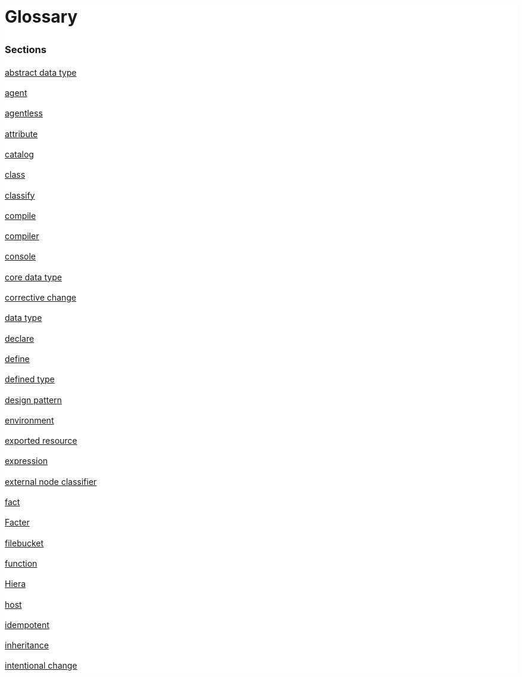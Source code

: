 # Glossary

### Sections

[abstract data type](https://puppet.com/docs/puppet/7/glossary.html#abstract_data_type)

[agent](https://puppet.com/docs/puppet/7/glossary.html#agent)

[agentless](https://puppet.com/docs/puppet/7/glossary.html#agentless)

[attribute](https://puppet.com/docs/puppet/7/glossary.html#attribute)

[catalog](https://puppet.com/docs/puppet/7/glossary.html#catalog)

[class](https://puppet.com/docs/puppet/7/glossary.html#class)

[classify](https://puppet.com/docs/puppet/7/glossary.html#classify)

[compile](https://puppet.com/docs/puppet/7/glossary.html#compile)

[compiler](https://puppet.com/docs/puppet/7/glossary.html#compiler)

[console](https://puppet.com/docs/puppet/7/glossary.html#console)

[core data type](https://puppet.com/docs/puppet/7/glossary.html#core_data_type)

[corrective change](https://puppet.com/docs/puppet/7/glossary.html#corrective_change)

[data type](https://puppet.com/docs/puppet/7/glossary.html#data_type)

[declare](https://puppet.com/docs/puppet/7/glossary.html#declare)

[define](https://puppet.com/docs/puppet/7/glossary.html#define)

[defined type](https://puppet.com/docs/puppet/7/glossary.html#defined_type)

[design pattern](https://puppet.com/docs/puppet/7/glossary.html#design_pattern)

[environment](https://puppet.com/docs/puppet/7/glossary.html#environment)

[exported resource](https://puppet.com/docs/puppet/7/glossary.html#exported_resource)

[expression](https://puppet.com/docs/puppet/7/glossary.html#expression)

[external node classifier](https://puppet.com/docs/puppet/7/glossary.html#external_node_classifier)

[fact](https://puppet.com/docs/puppet/7/glossary.html#fact)

[Facter](https://puppet.com/docs/puppet/7/glossary.html#facter)

[filebucket](https://puppet.com/docs/puppet/7/glossary.html#filebucket)

[function](https://puppet.com/docs/puppet/7/glossary.html#function)

[Hiera](https://puppet.com/docs/puppet/7/glossary.html#hiera)

[host](https://puppet.com/docs/puppet/7/glossary.html#host)

[idempotent](https://puppet.com/docs/puppet/7/glossary.html#idempotent)

[inheritance](https://puppet.com/docs/puppet/7/glossary.html#inheritance)

[intentional change](https://puppet.com/docs/puppet/7/glossary.html#intentional_change)
